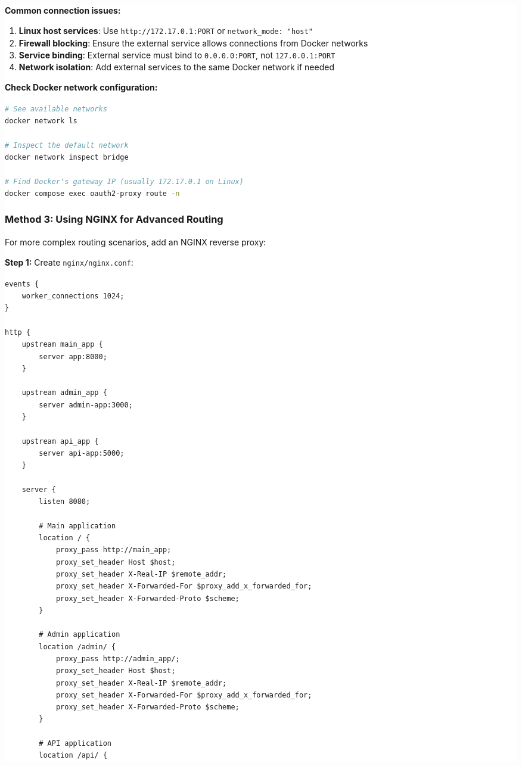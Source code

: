 **Common connection issues:**

1. **Linux host services**: Use `http://172.17.0.1:PORT` or `network_mode: "host"`
2. **Firewall blocking**: Ensure the external service allows connections from Docker networks
3. **Service binding**: External service must bind to `0.0.0.0:PORT`, not `127.0.0.1:PORT`
4. **Network isolation**: Add external services to the same Docker network if needed

**Check Docker network configuration:**

```bash
# See available networks
docker network ls

# Inspect the default network
docker network inspect bridge

# Find Docker's gateway IP (usually 172.17.0.1 on Linux)
docker compose exec oauth2-proxy route -n
```

### Method 3: Using NGINX for Advanced Routing

For more complex routing scenarios, add an NGINX reverse proxy:

**Step 1:** Create `nginx/nginx.conf`:

```nginx
events {
    worker_connections 1024;
}

http {
    upstream main_app {
        server app:8000;
    }
    
    upstream admin_app {
        server admin-app:3000;
    }
    
    upstream api_app {
        server api-app:5000;
    }

    server {
        listen 8080;
        
        # Main application
        location / {
            proxy_pass http://main_app;
            proxy_set_header Host $host;
            proxy_set_header X-Real-IP $remote_addr;
            proxy_set_header X-Forwarded-For $proxy_add_x_forwarded_for;
            proxy_set_header X-Forwarded-Proto $scheme;
        }
        
        # Admin application
        location /admin/ {
            proxy_pass http://admin_app/;
            proxy_set_header Host $host;
            proxy_set_header X-Real-IP $remote_addr;
            proxy_set_header X-Forwarded-For $proxy_add_x_forwarded_for;
            proxy_set_header X-Forwarded-Proto $scheme;
        }
        
        # API application
        location /api/ {
```